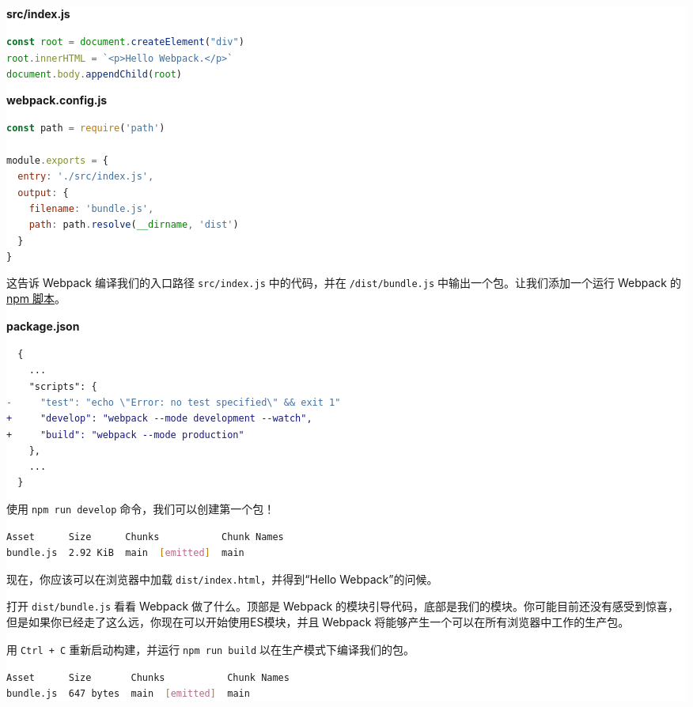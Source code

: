 **src/index.js**

```javascript
const root = document.createElement("div")
root.innerHTML = `<p>Hello Webpack.</p>`
document.body.appendChild(root)
```

**webpack.config.js**

```javascript
const path = require('path')

module.exports = {
  entry: './src/index.js',
  output: {
    filename: 'bundle.js',
    path: path.resolve(__dirname, 'dist')
  }
}
```

这告诉 Webpack 编译我们的入口路径 `src/index.js` 中的代码，并在 `/dist/bundle.js` 中输出一个包。让我们添加一个运行 Webpack 的 [npm 脚本](https://docs.npmjs.com/misc/scripts)。



**package.json**

```diff
  {
    ...
    "scripts": {
-     "test": "echo \"Error: no test specified\" && exit 1"
+     "develop": "webpack --mode development --watch",
+     "build": "webpack --mode production"
    },
    ...
  }
```

使用 `npm run develop` 命令，我们可以创建第一个包！

```bash
Asset      Size      Chunks           Chunk Names
bundle.js  2.92 KiB  main  [emitted]  main
```

现在，你应该可以在浏览器中加载 `dist/index.html`，并得到“Hello Webpack”的问候。



打开 `dist/bundle.js` 看看 Webpack 做了什么。顶部是 Webpack 的模块引导代码，底部是我们的模块。你可能目前还没有感受到惊喜，但是如果你已经走了这么远，你现在可以开始使用ES模块，并且 Webpack 将能够产生一个可以在所有浏览器中工作的生产包。



用 `Ctrl + C` 重新启动构建，并运行 `npm run build` 以在生产模式下编译我们的包。

```bash
Asset      Size       Chunks           Chunk Names
bundle.js  647 bytes  main  [emitted]  main
```
